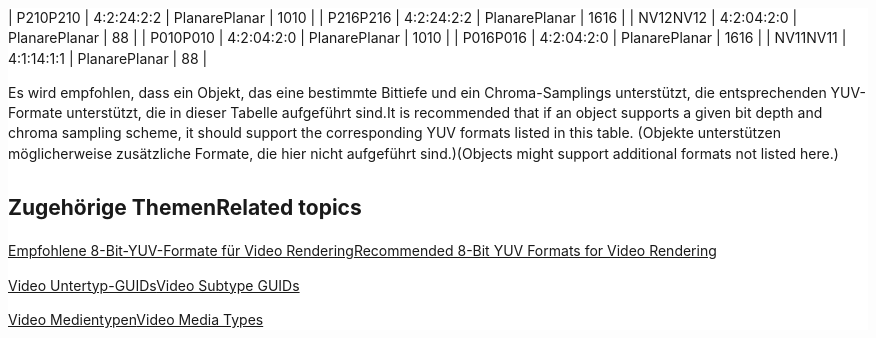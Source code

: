 | <span data-ttu-id="46cec-260">P210</span><span class="sxs-lookup"><span data-stu-id="46cec-260">P210</span></span>   | <span data-ttu-id="46cec-261">4:2:2</span><span class="sxs-lookup"><span data-stu-id="46cec-261">4:2:2</span></span>           | <span data-ttu-id="46cec-262">Planare</span><span class="sxs-lookup"><span data-stu-id="46cec-262">Planar</span></span>           | <span data-ttu-id="46cec-263">10</span><span class="sxs-lookup"><span data-stu-id="46cec-263">10</span></span>               |
| <span data-ttu-id="46cec-264">P216</span><span class="sxs-lookup"><span data-stu-id="46cec-264">P216</span></span>   | <span data-ttu-id="46cec-265">4:2:2</span><span class="sxs-lookup"><span data-stu-id="46cec-265">4:2:2</span></span>           | <span data-ttu-id="46cec-266">Planare</span><span class="sxs-lookup"><span data-stu-id="46cec-266">Planar</span></span>           | <span data-ttu-id="46cec-267">16</span><span class="sxs-lookup"><span data-stu-id="46cec-267">16</span></span>               |
| <span data-ttu-id="46cec-268">NV12</span><span class="sxs-lookup"><span data-stu-id="46cec-268">NV12</span></span>   | <span data-ttu-id="46cec-269">4:2:0</span><span class="sxs-lookup"><span data-stu-id="46cec-269">4:2:0</span></span>           | <span data-ttu-id="46cec-270">Planare</span><span class="sxs-lookup"><span data-stu-id="46cec-270">Planar</span></span>           | <span data-ttu-id="46cec-271">8</span><span class="sxs-lookup"><span data-stu-id="46cec-271">8</span></span>                |
| <span data-ttu-id="46cec-272">P010</span><span class="sxs-lookup"><span data-stu-id="46cec-272">P010</span></span>   | <span data-ttu-id="46cec-273">4:2:0</span><span class="sxs-lookup"><span data-stu-id="46cec-273">4:2:0</span></span>           | <span data-ttu-id="46cec-274">Planare</span><span class="sxs-lookup"><span data-stu-id="46cec-274">Planar</span></span>           | <span data-ttu-id="46cec-275">10</span><span class="sxs-lookup"><span data-stu-id="46cec-275">10</span></span>               |
| <span data-ttu-id="46cec-276">P016</span><span class="sxs-lookup"><span data-stu-id="46cec-276">P016</span></span>   | <span data-ttu-id="46cec-277">4:2:0</span><span class="sxs-lookup"><span data-stu-id="46cec-277">4:2:0</span></span>           | <span data-ttu-id="46cec-278">Planare</span><span class="sxs-lookup"><span data-stu-id="46cec-278">Planar</span></span>           | <span data-ttu-id="46cec-279">16</span><span class="sxs-lookup"><span data-stu-id="46cec-279">16</span></span>               |
| <span data-ttu-id="46cec-280">NV11</span><span class="sxs-lookup"><span data-stu-id="46cec-280">NV11</span></span>   | <span data-ttu-id="46cec-281">4:1:1</span><span class="sxs-lookup"><span data-stu-id="46cec-281">4:1:1</span></span>           | <span data-ttu-id="46cec-282">Planare</span><span class="sxs-lookup"><span data-stu-id="46cec-282">Planar</span></span>           | <span data-ttu-id="46cec-283">8</span><span class="sxs-lookup"><span data-stu-id="46cec-283">8</span></span>                |



 

<span data-ttu-id="46cec-284">Es wird empfohlen, dass ein Objekt, das eine bestimmte Bittiefe und ein Chroma-Samplings unterstützt, die entsprechenden YUV-Formate unterstützt, die in dieser Tabelle aufgeführt sind.</span><span class="sxs-lookup"><span data-stu-id="46cec-284">It is recommended that if an object supports a given bit depth and chroma sampling scheme, it should support the corresponding YUV formats listed in this table.</span></span> <span data-ttu-id="46cec-285">(Objekte unterstützen möglicherweise zusätzliche Formate, die hier nicht aufgeführt sind.)</span><span class="sxs-lookup"><span data-stu-id="46cec-285">(Objects might support additional formats not listed here.)</span></span>

## <a name="related-topics"></a><span data-ttu-id="46cec-286">Zugehörige Themen</span><span class="sxs-lookup"><span data-stu-id="46cec-286">Related topics</span></span>

<dl> <dt>

[<span data-ttu-id="46cec-287">Empfohlene 8-Bit-YUV-Formate für Video Rendering</span><span class="sxs-lookup"><span data-stu-id="46cec-287">Recommended 8-Bit YUV Formats for Video Rendering</span></span>](recommended-8-bit-yuv-formats-for-video-rendering.md)
</dt> <dt>

[<span data-ttu-id="46cec-288">Video Untertyp-GUIDs</span><span class="sxs-lookup"><span data-stu-id="46cec-288">Video Subtype GUIDs</span></span>](video-subtype-guids.md)
</dt> <dt>

[<span data-ttu-id="46cec-289">Video Medientypen</span><span class="sxs-lookup"><span data-stu-id="46cec-289">Video Media Types</span></span>](video-media-types.md)
</dt> </dl>

 

 



